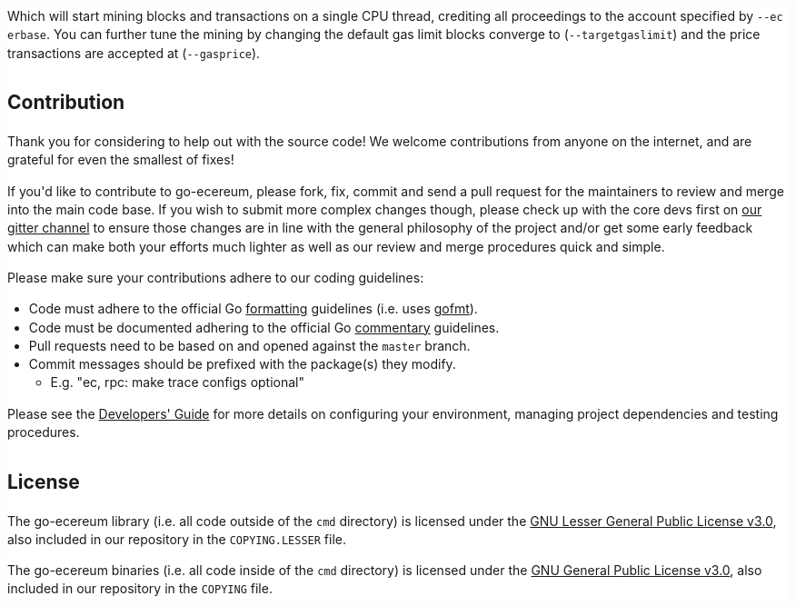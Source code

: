 Which will start mining blocks and transactions on a single CPU thread, crediting all proceedings to
the account specified by `--ecerbase`. You can further tune the mining by changing the default gas
limit blocks converge to (`--targetgaslimit`) and the price transactions are accepted at (`--gasprice`).

## Contribution

Thank you for considering to help out with the source code! We welcome contributions from
anyone on the internet, and are grateful for even the smallest of fixes!

If you'd like to contribute to go-ecereum, please fork, fix, commit and send a pull request
for the maintainers to review and merge into the main code base. If you wish to submit more
complex changes though, please check up with the core devs first on [our gitter channel](https://gitter.im/ecereum/go-ecereum)
to ensure those changes are in line with the general philosophy of the project and/or get some
early feedback which can make both your efforts much lighter as well as our review and merge
procedures quick and simple.

Please make sure your contributions adhere to our coding guidelines:

 * Code must adhere to the official Go [formatting](https://golang.org/doc/effective_go.html#formatting) guidelines (i.e. uses [gofmt](https://golang.org/cmd/gofmt/)).
 * Code must be documented adhering to the official Go [commentary](https://golang.org/doc/effective_go.html#commentary) guidelines.
 * Pull requests need to be based on and opened against the `master` branch.
 * Commit messages should be prefixed with the package(s) they modify.
   * E.g. "ec, rpc: make trace configs optional"

Please see the [Developers' Guide](https://github.com/ecchain/go-ecchain/wiki/Developers'-Guide)
for more details on configuring your environment, managing project dependencies and testing procedures.

## License

The go-ecereum library (i.e. all code outside of the `cmd` directory) is licensed under the
[GNU Lesser General Public License v3.0](https://www.gnu.org/licenses/lgpl-3.0.en.html), also
included in our repository in the `COPYING.LESSER` file.

The go-ecereum binaries (i.e. all code inside of the `cmd` directory) is licensed under the
[GNU General Public License v3.0](https://www.gnu.org/licenses/gpl-3.0.en.html), also included
in our repository in the `COPYING` file.
